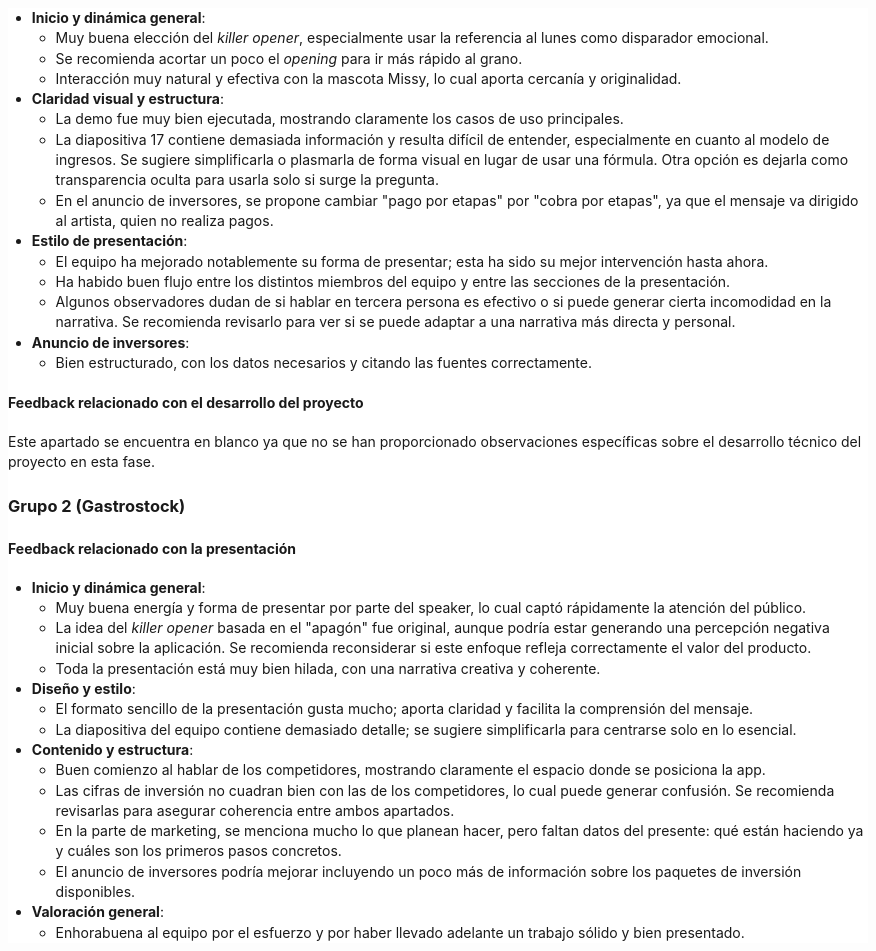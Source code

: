 - **Inicio y dinámica general**:
  - Muy buena elección del *killer opener*, especialmente usar la referencia al lunes como disparador emocional.
  - Se recomienda acortar un poco el *opening* para ir más rápido al grano.
  - Interacción muy natural y efectiva con la mascota Missy, lo cual aporta cercanía y originalidad.
- **Claridad visual y estructura**:
  - La demo fue muy bien ejecutada, mostrando claramente los casos de uso principales.
  - La diapositiva 17 contiene demasiada información y resulta difícil de entender, especialmente en cuanto al modelo de ingresos. Se sugiere simplificarla o plasmarla de forma visual en lugar de usar una fórmula. Otra opción es dejarla como transparencia oculta para usarla solo si surge la pregunta.
  - En el anuncio de inversores, se propone cambiar "pago por etapas" por "cobra por etapas", ya que el mensaje va dirigido al artista, quien no realiza pagos.
- **Estilo de presentación**:
  - El equipo ha mejorado notablemente su forma de presentar; esta ha sido su mejor intervención hasta ahora.
  - Ha habido buen flujo entre los distintos miembros del equipo y entre las secciones de la presentación.
  - Algunos observadores dudan de si hablar en tercera persona es efectivo o si puede generar cierta incomodidad en la narrativa. Se recomienda revisarlo para ver si se puede adaptar a una narrativa más directa y personal.
- **Anuncio de inversores**:
  - Bien estructurado, con los datos necesarios y citando las fuentes correctamente.

#### Feedback relacionado con el desarrollo del proyecto

Este apartado se encuentra en blanco ya que no se han proporcionado observaciones específicas sobre el desarrollo técnico del proyecto en esta fase.

### Grupo 2 (Gastrostock)

#### Feedback relacionado con la presentación

- **Inicio y dinámica general**:
  - Muy buena energía y forma de presentar por parte del speaker, lo cual captó rápidamente la atención del público.
  - La idea del *killer opener* basada en el "apagón" fue original, aunque podría estar generando una percepción negativa inicial sobre la aplicación. Se recomienda reconsiderar si este enfoque refleja correctamente el valor del producto.
  - Toda la presentación está muy bien hilada, con una narrativa creativa y coherente.
- **Diseño y estilo**:
  - El formato sencillo de la presentación gusta mucho; aporta claridad y facilita la comprensión del mensaje.
  - La diapositiva del equipo contiene demasiado detalle; se sugiere simplificarla para centrarse solo en lo esencial.
- **Contenido y estructura**:
  - Buen comienzo al hablar de los competidores, mostrando claramente el espacio donde se posiciona la app.
  - Las cifras de inversión no cuadran bien con las de los competidores, lo cual puede generar confusión. Se recomienda revisarlas para asegurar coherencia entre ambos apartados.
  - En la parte de marketing, se menciona mucho lo que planean hacer, pero faltan datos del presente: qué están haciendo ya y cuáles son los primeros pasos concretos.
  - El anuncio de inversores podría mejorar incluyendo un poco más de información sobre los paquetes de inversión disponibles.
- **Valoración general**:
  - Enhorabuena al equipo por el esfuerzo y por haber llevado adelante un trabajo sólido y bien presentado.
